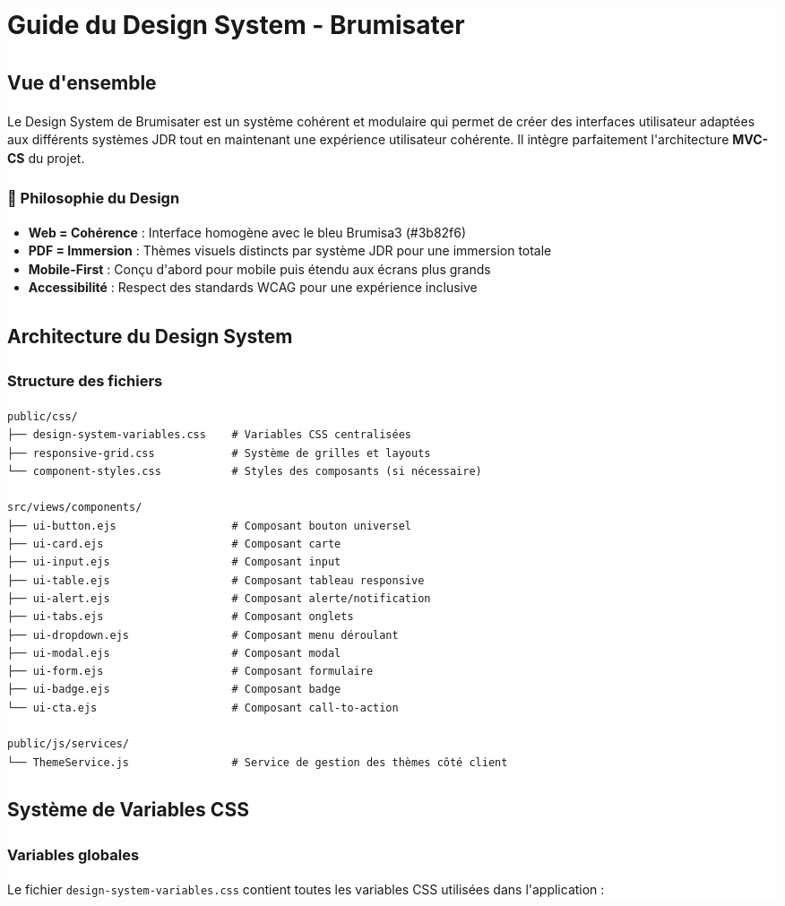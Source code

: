 # Guide du Design System - Brumisater

## Vue d'ensemble

Le Design System de Brumisater est un système cohérent et modulaire qui permet de créer des interfaces utilisateur adaptées aux différents systèmes JDR tout en maintenant une expérience utilisateur cohérente. Il intègre parfaitement l'architecture **MVC-CS** du projet.

### 🎨 Philosophie du Design

- **Web = Cohérence** : Interface homogène avec le bleu Brumisa3 (#3b82f6)
- **PDF = Immersion** : Thèmes visuels distincts par système JDR pour une immersion totale
- **Mobile-First** : Conçu d'abord pour mobile puis étendu aux écrans plus grands
- **Accessibilité** : Respect des standards WCAG pour une expérience inclusive

## Architecture du Design System

### Structure des fichiers

```
public/css/
├── design-system-variables.css    # Variables CSS centralisées
├── responsive-grid.css            # Système de grilles et layouts
└── component-styles.css           # Styles des composants (si nécessaire)

src/views/components/
├── ui-button.ejs                  # Composant bouton universel
├── ui-card.ejs                    # Composant carte
├── ui-input.ejs                   # Composant input
├── ui-table.ejs                   # Composant tableau responsive
├── ui-alert.ejs                   # Composant alerte/notification
├── ui-tabs.ejs                    # Composant onglets
├── ui-dropdown.ejs                # Composant menu déroulant
├── ui-modal.ejs                   # Composant modal
├── ui-form.ejs                    # Composant formulaire
├── ui-badge.ejs                   # Composant badge
└── ui-cta.ejs                     # Composant call-to-action

public/js/services/
└── ThemeService.js                # Service de gestion des thèmes côté client
```

## Système de Variables CSS

### Variables globales

Le fichier `design-system-variables.css` contient toutes les variables CSS utilisées dans l'application :
